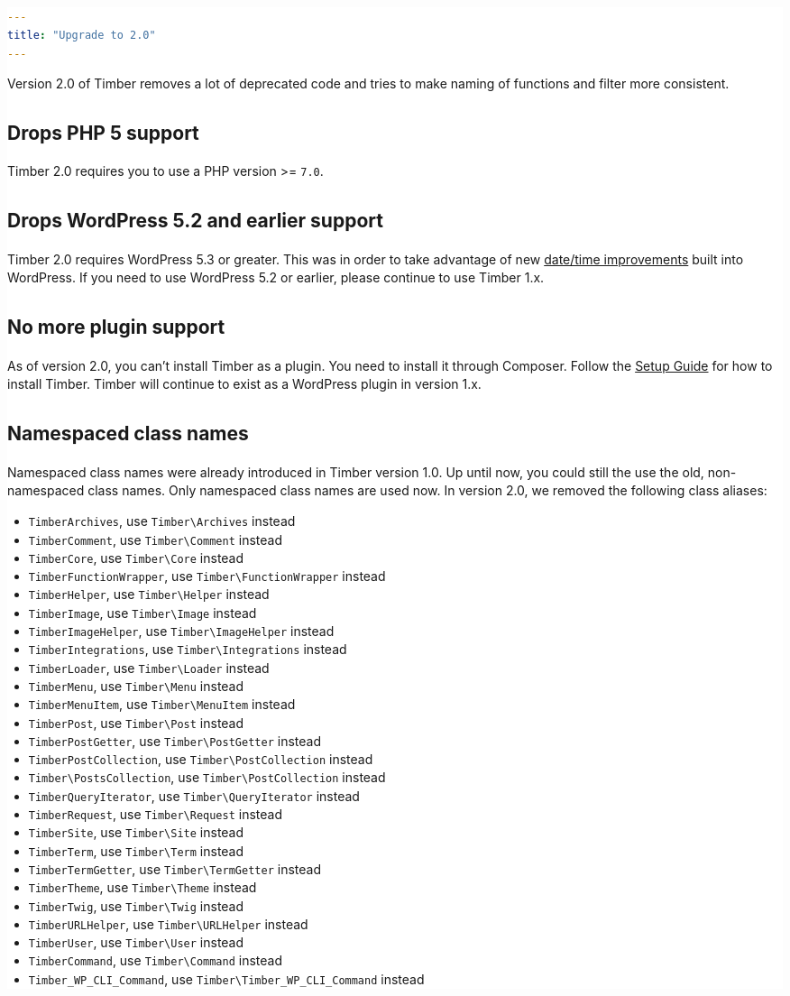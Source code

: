 ```yaml
---
title: "Upgrade to 2.0"
---
```


Version 2.0 of Timber removes a lot of deprecated code and tries to make naming of functions and filter more consistent.

## Drops PHP 5 support

Timber 2.0 requires you to use a PHP version >= `7.0`.

## Drops WordPress 5.2 and earlier support

Timber 2.0 requires WordPress 5.3 or greater. This was in order to take advantage of new [date/time improvements](https://make.wordpress.org/core/2019/09/23/date-time-improvements-wp-5-3/) built into WordPress. If you need to use WordPress 5.2 or earlier, please continue to use Timber 1.x.

## No more plugin support

As of version 2.0, you can’t install Timber as a plugin. You need to install it through Composer. Follow the [Setup Guide](https://timber.github.io/docs/getting-started/setup/) for how to install Timber. Timber will continue to exist as a WordPress plugin in version 1.x.

## Namespaced class names

Namespaced class names were already introduced in Timber version 1.0. Up until now, you could still the use the old, non-namespaced class names. Only namespaced class names are used now. In version 2.0, we removed the following class aliases:

- `TimberArchives`, use `Timber\Archives` instead
- `TimberComment`, use `Timber\Comment` instead
- `TimberCore`, use `Timber\Core` instead
- `TimberFunctionWrapper`, use `Timber\FunctionWrapper` instead
- `TimberHelper`, use `Timber\Helper` instead
- `TimberImage`, use `Timber\Image` instead
- `TimberImageHelper`, use `Timber\ImageHelper` instead
- `TimberIntegrations`, use `Timber\Integrations` instead
- `TimberLoader`, use `Timber\Loader` instead
- `TimberMenu`, use `Timber\Menu` instead
- `TimberMenuItem`, use `Timber\MenuItem` instead
- `TimberPost`, use `Timber\Post` instead
- `TimberPostGetter`, use `Timber\PostGetter` instead
- `TimberPostCollection`, use `Timber\PostCollection` instead
- `Timber\PostsCollection`, use `Timber\PostCollection` instead
- `TimberQueryIterator`, use `Timber\QueryIterator` instead
- `TimberRequest`, use `Timber\Request` instead
- `TimberSite`, use `Timber\Site` instead
- `TimberTerm`, use `Timber\Term` instead
- `TimberTermGetter`, use `Timber\TermGetter` instead
- `TimberTheme`, use `Timber\Theme` instead
- `TimberTwig`, use `Timber\Twig` instead
- `TimberURLHelper`, use `Timber\URLHelper` instead
- `TimberUser`, use `Timber\User` instead
- `TimberCommand`, use `Timber\Command` instead
- `Timber_WP_CLI_Command`, use `Timber\Timber_WP_CLI_Command` instead

